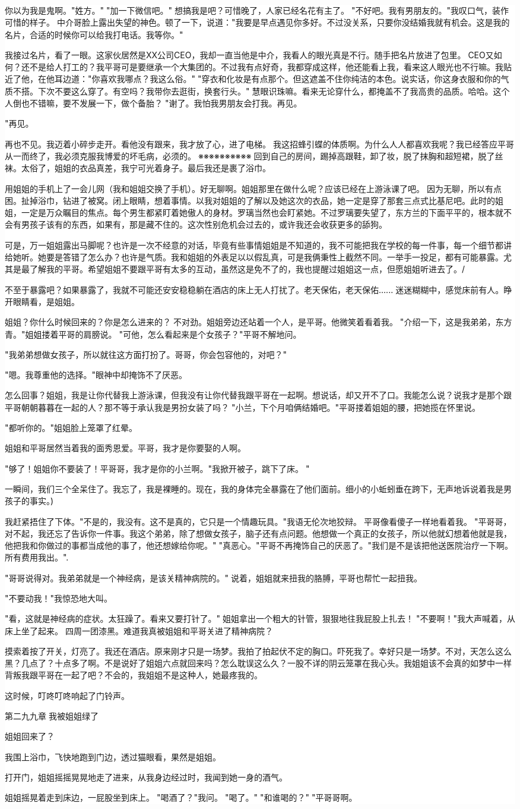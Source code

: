 你以为我是鬼啊。"姓方。" "加一下微信吧。" 想搞我是吧？可惜晚了，人家已经名花有主了。 "不好吧。我有男朋友的。"我叹口气，装作可惜的样子。 中介哥脸上露出失望的神色。顿了一下，说道："我要是早点遇见你多好。不过没关系，只要你没结婚我就有机会。这是我的名片，合适的时候你可以给我打电话。我等你。"

我接过名片，看了一眼。这家伙居然是XX公司CEO，我却一直当他是中介，我看人的眼光真是不行。随手把名片放进了包里。 CEO又如何？还不是给人打工的？我平哥可是要继承一个大集团的。不过我有点好奇，我都穿成这样，他还能看上我，看来这人眼光也不行嘛。我贴近了他，在他耳边道："你喜欢我哪点？我这么俗。" "穿衣和化妆是有点那个。但这遮盖不住你纯洁的本色。说实话，你这身衣服和你的气质不搭。下次不要这么穿了。有空吗？我带你去逛街，换套行头。" 慧眼识珠嘛。看来无论穿什么，都掩盖不了我高贵的品质。哈哈。这个人倒也不错嘛，要不发展一下，做个备胎？ "谢了。我怕我男朋友会打我。再见。

"再见。

再也不见。我迈着小碎步走开。看他没有跟来，我才放了心，进了电梯。 我这招蜂引蝶的体质啊。为什么人人都喜欢我呢？我已经答应平哥从一而终了，我必须克服我博爱的坏毛病，必须的。 ※※※※※※※※※※ 回到自己的房间，踢掉高跟鞋，卸了妆，脱了抹胸和超短裙，脱了丝袜。太俗了，姐姐的衣品真差，我宁可光着身子。最后我还是裹了浴巾。

用姐姐的手机上了一会儿网（我和姐姐交换了手机）。好无聊啊。姐姐那里在做什么呢？应该已经在上游泳课了吧。 因为无聊，所以有点困。扯掉浴巾，钻进了被窝。闭上眼睛，想着事情。以我对姐姐的了解以及她这次的衣品，她一定是穿了那套三点式比基尼吧。此时的姐姐，一定是万众瞩目的焦点。每个男生都紧盯着她傲人的身材。罗璃当然也会盯紧她。不过罗璃要失望了，东方兰的下面平平的，根本就不会有男孩子该有的东西，如果有，那是藏不住的。这次性别危机会过去的，或许我还会收获更多的舔狗。

可是，万一姐姐露出马脚呢？也许是一次不经意的对话，毕竟有些事情姐姐是不知道的，我不可能把我在学校的每一件事，每一个细节都讲给她听。她要是答错了怎么办？也许是气质。我和姐姐的外表足以以假乱真，可是我俩秉性上截然不同。一举手一投足，都有可能暴露。尤其是最了解我的平哥。希望姐姐不要跟平哥有太多的互动，虽然这是免不了的，我也提醒过姐姐这一点，但愿姐姐听进去了。/

不至于暴露吧？如果暴露了，我就不可能还安安稳稳躺在酒店的床上无人打扰了。老天保佑，老天保佑...... 迷迷糊糊中，感觉床前有人。睁开眼睛看，是姐姐。

姐姐？你什么时候回来的？你是怎么进来的？ 不对劲。姐姐旁边还站着一个人，是平哥。他微笑着看着我。 "介绍一下，这是我弟弟，东方青。"姐姐搂着平哥的肩膀说。 "可他，怎么看起来是个女孩子？"平哥不解地问。

"我弟弟想做女孩子，所以就往这方面打扮了。哥哥，你会包容他的，对吧？"

"嗯。我尊重他的选择。"眼神中却掩饰不了厌恶。

怎么回事？姐姐，我是让你代替我上游泳课，但我没有让你代替我跟平哥在一起啊。想说话，却又开不了口。我能怎么说？说我才是那个跟平哥朝朝暮暮在一起的人？那不等于承认我是男扮女装了吗？ "小兰，下个月咱俩结婚吧。"平哥搂着姐姐的腰，把她揽在怀里说。

"都听你的。"姐姐脸上笼罩了红晕。

姐姐和平哥居然当着我的面秀恩爱。平哥，我才是你要娶的人啊。

"够了！姐姐你不要装了！平哥哥，我才是你的小兰啊。"我掀开被子，跳下了床。 "

一瞬间，我们三个全呆住了。我忘了，我是裸睡的。现在，我的身体完全暴露在了他们面前。细小的小蚯蚓垂在跨下，无声地诉说着我是男孩子的事实。)

我赶紧捂住了下体。"不是的，我没有。这不是真的，它只是一个情趣玩具。"我语无伦次地狡辩。 平哥像看傻子一样地看着我。 "平哥哥，对不起，我还忘了告诉你一件事。我这个弟弟，除了想做女孩子，脑子还有点问题。他想做一个真正的女孩子，所以他就幻想着他就是我，他把我和你做过的事都当成他的事了，他还想嫁给你呢。" "真恶心。"平哥不再掩饰自己的厌恶了。"我们是不是该把他送医院治疗一下啊。所有费用我出。".

"哥哥说得对。我弟弟就是一个神经病，是该关精神病院的。" 说着，姐姐就来扭我的胳膊，平哥也帮忙一起扭我。

"不要动我！"我惊恐地大叫。

"看，这就是神经病的症状。太狂躁了。看来又要打针了。" 姐姐拿出一个粗大的针管，狠狠地往我屁股上扎去！ "不要啊！"我大声喊着，从床上坐了起来。 四周一团漆黑。难道我真被姐姐和平哥关进了精神病院？

摸索着按了开关，灯亮了。我还在酒店。原来刚才只是一场梦。我拍了拍起伏不定的胸口。吓死我了。幸好只是一场梦。不对，天怎么这么黑？几点了？十点多了啊。不是说好了姐姐六点就回来吗？怎么耽误这么久？一股不详的阴云笼罩在我心头。我姐姐该不会真的如梦中一样背叛我跟平哥在一起了吧？不会的，我姐姐不是这种人，她最疼我的。

这时候，叮咚叮咚响起了门铃声。

第二九九章 我被姐姐绿了

姐姐回来了？

我围上浴巾，飞快地跑到门边，透过猫眼看，果然是姐姐。

打开门，姐姐摇摇晃晃地走了进来，从我身边经过时，我闻到她一身的酒气。

姐姐摇晃着走到床边，一屁股坐到床上。 "喝酒了？"我问。 "喝了。" "和谁喝的？" "平哥哥啊。
